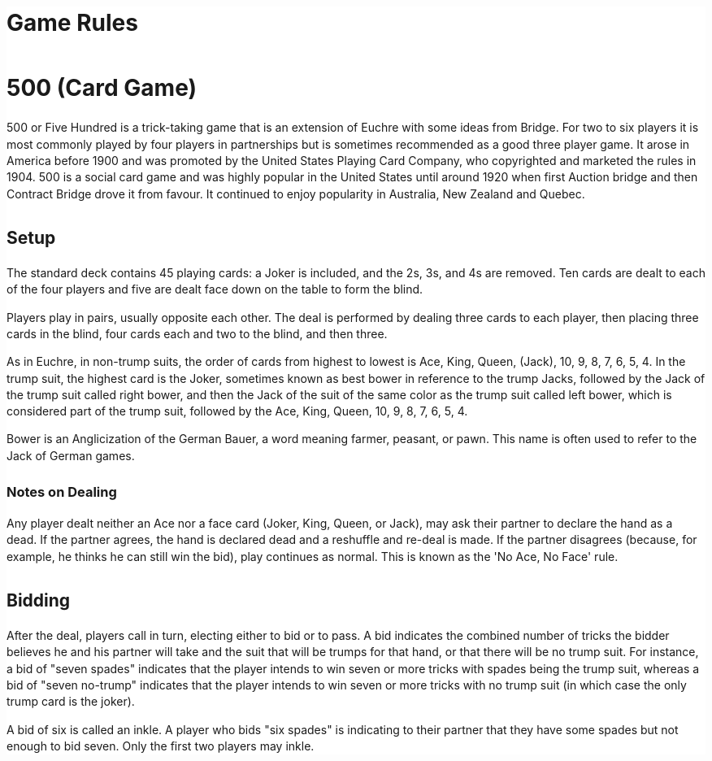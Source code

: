 # Game Rules

# 500 (Card Game)

500 or Five Hundred is a trick-taking game that is an extension of Euchre with some ideas from Bridge. For two to six players it is most commonly played by four players in partnerships but is sometimes recommended as a good three player game. It arose in America before 1900 and was promoted by the United States Playing Card Company, who copyrighted and marketed the rules in 1904. 500 is a social card game and was highly popular in the United States until around 1920 when first Auction bridge and then Contract Bridge drove it from favour. It continued to enjoy popularity in Australia, New Zealand and Quebec.


## Setup

The standard deck contains 45 playing cards: a Joker is included, and the 2s, 3s, and 4s are removed. Ten cards are dealt to each of the four players and five are dealt face down on the table to form the blind.

Players play in pairs, usually opposite each other. The deal is performed by dealing three cards to each player, then placing three cards in the blind, four cards each and two to the blind, and then three.

As in Euchre, in non-trump suits, the order of cards from highest to lowest is Ace, King, Queen, (Jack), 10, 9, 8, 7, 6, 5, 4. In the trump suit, the highest card is the Joker, sometimes known as best bower in reference to the trump Jacks, followed by the Jack of the trump suit called right bower, and then the Jack of the suit of the same color as the trump suit called left bower, which is considered part of the trump suit, followed by the Ace, King, Queen, 10, 9, 8, 7, 6, 5, 4.

Bower is an Anglicization of the German Bauer, a word meaning farmer, peasant, or pawn. This name is often used to refer to the Jack of German games.

### Notes on Dealing

Any player dealt neither an Ace nor a face card (Joker, King, Queen, or Jack), may ask their partner to declare the hand as a dead. If the partner agrees, the hand is declared dead and a reshuffle and re-deal is made. If the partner disagrees (because, for example, he thinks he can still win the bid), play continues as normal. This is known as the 'No Ace, No Face' rule.


## Bidding

After the deal, players call in turn, electing either to bid or to pass. A bid indicates the combined number of tricks the bidder believes he and his partner will take and the suit that will be trumps for that hand, or that there will be no trump suit. For instance, a bid of "seven spades" indicates that the player intends to win seven or more tricks with spades being the trump suit, whereas a bid of "seven no-trump" indicates that the player intends to win seven or more tricks with no trump suit (in which case the only trump card is the joker).

A bid of six is called an inkle. A player who bids "six spades" is indicating to their partner that they have some spades but not enough to bid seven. Only the first two players may inkle.
